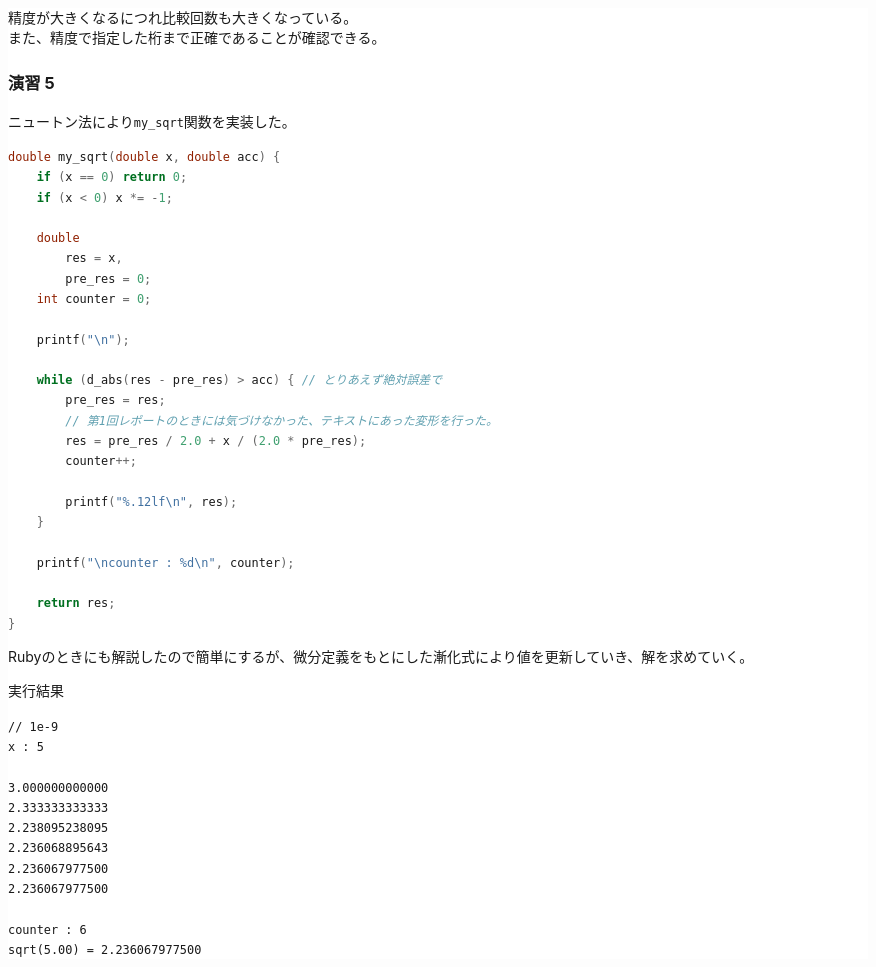精度が大きくなるにつれ比較回数も大きくなっている。
\
また、精度で指定した桁まで正確であることが確認できる。

### 演習 5

ニュートン法により`my_sqrt`関数を実装した。

```c
double my_sqrt(double x, double acc) {
    if (x == 0) return 0;
    if (x < 0) x *= -1;

    double
        res = x,
        pre_res = 0;
    int counter = 0;

    printf("\n");

    while (d_abs(res - pre_res) > acc) { // とりあえず絶対誤差で
        pre_res = res;
        // 第1回レポートのときには気づけなかった、テキストにあった変形を行った。
        res = pre_res / 2.0 + x / (2.0 * pre_res);
        counter++;

        printf("%.12lf\n", res);
    }

    printf("\ncounter : %d\n", counter);

    return res;
}
```

Rubyのときにも解説したので簡単にするが、微分定義をもとにした漸化式により値を更新していき、解を求めていく。

実行結果

```
// 1e-9
x : 5

3.000000000000
2.333333333333
2.238095238095
2.236068895643
2.236067977500
2.236067977500

counter : 6
sqrt(5.00) = 2.236067977500
```

